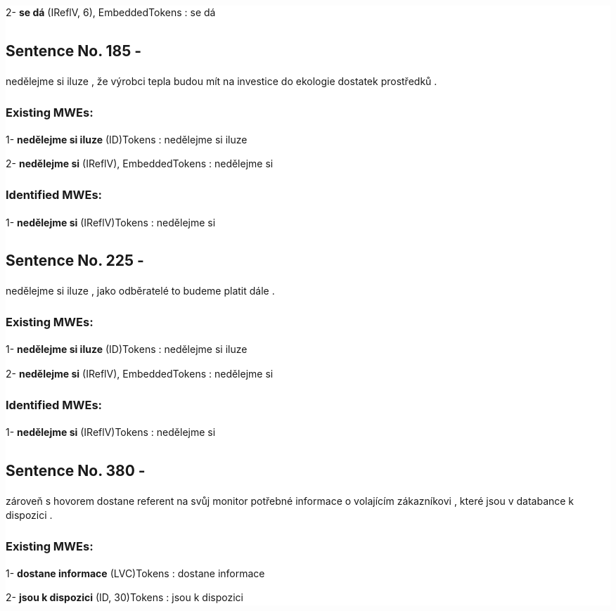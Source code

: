 2- **se dá** (IReflV, 6), EmbeddedTokens : 
se
dá

## Sentence No. 185 - 
nedělejme si iluze , že výrobci tepla budou mít na investice do ekologie dostatek prostředků . 
### Existing MWEs: 
1- **nedělejme si iluze** (ID)Tokens : 
nedělejme
si
iluze

2- **nedělejme si** (IReflV), EmbeddedTokens : 
nedělejme
si

### Identified MWEs: 
1- **nedělejme si** (IReflV)Tokens : 
nedělejme
si

## Sentence No. 225 - 
nedělejme si iluze , jako odběratelé to budeme platit dále . 
### Existing MWEs: 
1- **nedělejme si iluze** (ID)Tokens : 
nedělejme
si
iluze

2- **nedělejme si** (IReflV), EmbeddedTokens : 
nedělejme
si

### Identified MWEs: 
1- **nedělejme si** (IReflV)Tokens : 
nedělejme
si

## Sentence No. 380 - 
zároveň s hovorem dostane referent na svůj monitor potřebné informace o volajícím zákazníkovi , které jsou v databance k dispozici . 
### Existing MWEs: 
1- **dostane informace** (LVC)Tokens : 
dostane
informace

2- **jsou k dispozici** (ID, 30)Tokens : 
jsou
k
dispozici
